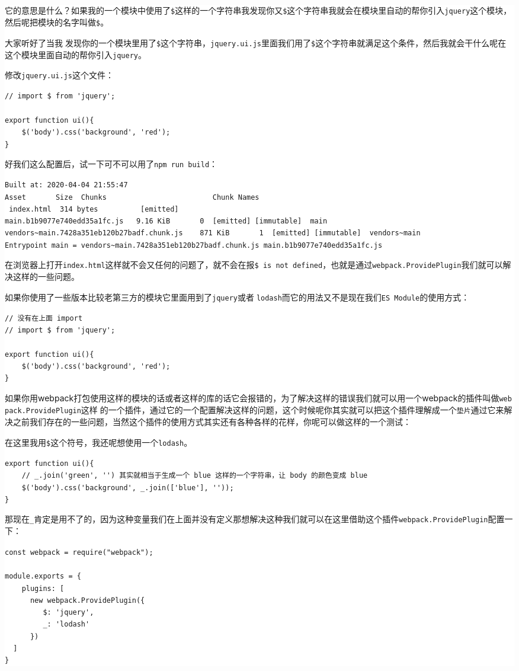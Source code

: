 它的意思是什么？如果我的一个模块中使用了`$`这样的一个字符串我发现你又`$`这个字符串我就会在模块里自动的帮你引入`jquery`这个模块，然后呢把模块的名字叫做`$`。

大家听好了当我 发现你的一个模块里用了`$`这个字符串，`jquery.ui.js`里面我们用了`$`这个字符串就满足这个条件，然后我就会干什么呢在这个模块里面自动的帮你引入`jquery`。

修改`jquery.ui.js`这个文件：

```
// import $ from 'jquery';

export function ui(){
    $('body').css('background', 'red');
}

```

好我们这么配置后，试一下可不可以用了`npm run build`：

```
Built at: 2020-04-04 21:55:47
Asset       Size  Chunks                         Chunk Names
 index.html  314 bytes          [emitted]
main.b1b9077e740edd35a1fc.js   9.16 KiB       0  [emitted] [immutable]  main
vendors~main.7428a351eb120b27badf.chunk.js    871 KiB       1  [emitted] [immutable]  vendors~main
Entrypoint main = vendors~main.7428a351eb120b27badf.chunk.js main.b1b9077e740edd35a1fc.js
```

在浏览器上打开`index.html`这样就不会又任何的问题了，就不会在报`$ is not defined`，也就是通过`webpack.ProvidePlugin`我们就可以解决这样的一些问题。

如果你使用了一些版本比较老第三方的模块它里面用到了`jquery`或者 `lodash`而它的用法又不是现在我们`ES Module`的使用方式：

```
// 没有在上面 import
// import $ from 'jquery';

export function ui(){
    $('body').css('background', 'red');
}
```

如果你用webpack打包使用这样的模块的话或者这样的库的话它会报错的，为了解决这样的错误我们就可以用一个webpack的插件叫做`webpack.ProvidePlugin`这样
的一个插件，通过它的一个配置解决这样的问题，这个时候呢你其实就可以把这个插件理解成一个`垫片`通过它来解决之前我们存在的一些问题，当然这个插件的使用方式其实还有各种各样的花样，你呢可以做这样的一个测试：

在这里我用`$`这个符号，我还呢想使用一个`lodash`。

```
export function ui(){
    // _.join('green', '') 其实就相当于生成一个 blue 这样的一个字符串，让 body 的颜色变成 blue
    $('body').css('background', _.join(['blue'], ''));
}

```

那现在`_`肯定是用不了的，因为这种变量我们在上面并没有定义那想解决这种我们就可以在这里借助这个插件`webpack.ProvidePlugin`配置一下：

```
const webpack = require("webpack");

module.exports = {
    plugins: [
      new webpack.ProvidePlugin({
         $: 'jquery',
         _: 'lodash'
      })
  ]
}
```
